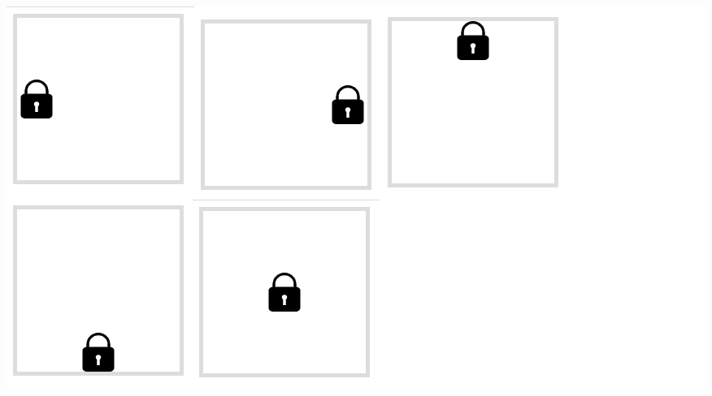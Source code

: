 ![image-20200703152408710](./assets/0.12712924806932704.png)![image-20200703152428268](./assets/0.13320681495946735.png)![image-20200703152721936](./assets/0.9254313620172948.png)![image-20200703152923484](./assets/0.3453911346948058.png)![image-20200703153426411](./assets/0.629253476928519.png)

